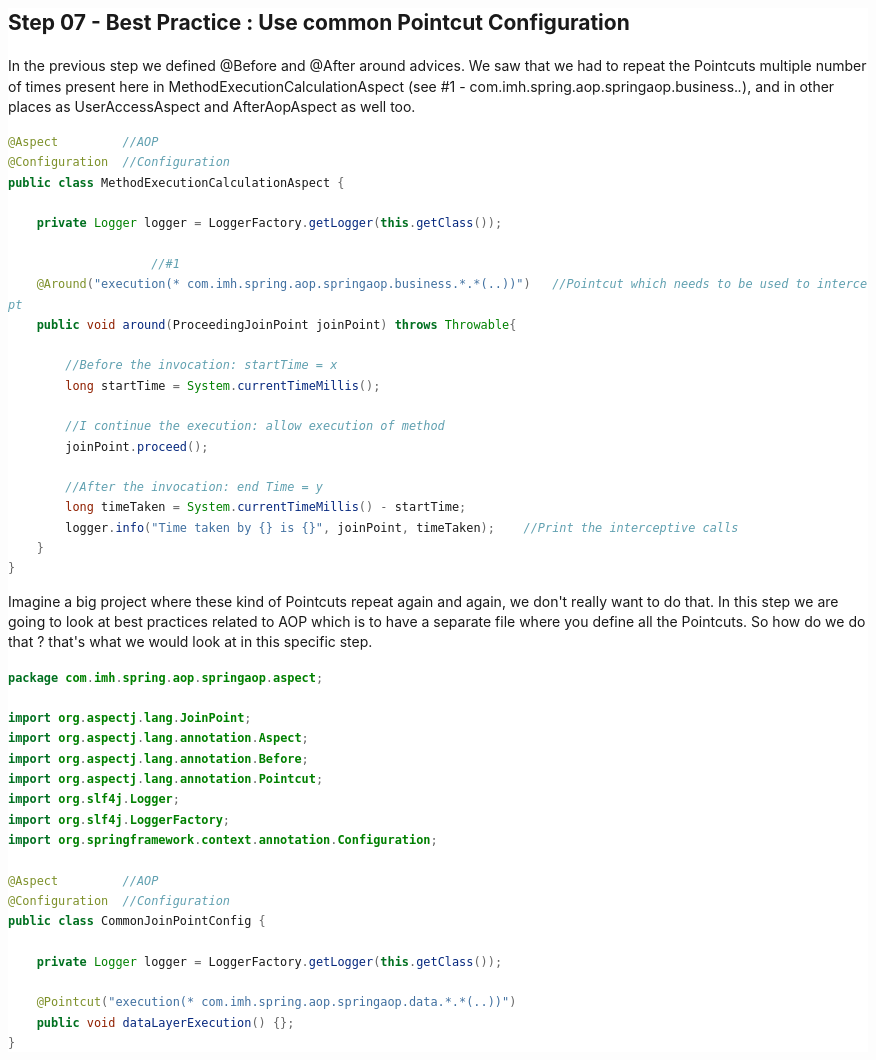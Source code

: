 ## Step 07 - Best Practice : Use common Pointcut Configuration

In the previous step we defined @Before and @After around advices. We saw that we had to repeat the Pointcuts multiple number of times present here in MethodExecutionCalculationAspect (see #1 - com.imh.spring.aop.springaop.business.*.*), and in other places as UserAccessAspect and AfterAopAspect as well too. 

```java
@Aspect			//AOP
@Configuration	//Configuration
public class MethodExecutionCalculationAspect {
		
	private Logger logger = LoggerFactory.getLogger(this.getClass());

					//#1	
	@Around("execution(* com.imh.spring.aop.springaop.business.*.*(..))")	//Pointcut which needs to be used to intercept
	public void around(ProceedingJoinPoint joinPoint) throws Throwable{
		
		//Before the invocation: startTime = x
		long startTime = System.currentTimeMillis();
		
		//I continue the execution: allow execution of method
		joinPoint.proceed();
		
		//After the invocation: end Time = y
		long timeTaken = System.currentTimeMillis() - startTime;
		logger.info("Time taken by {} is {}", joinPoint, timeTaken);	//Print the interceptive calls
	}
}
```

Imagine a big project where these kind of Pointcuts repeat again and again, we don't really want to do that. In this step we are going to look at best practices related to AOP which is to have a separate file where you define all the Pointcuts. So how do we do that ? that's what we would look at in this specific step.

```java
package com.imh.spring.aop.springaop.aspect;

import org.aspectj.lang.JoinPoint;
import org.aspectj.lang.annotation.Aspect;
import org.aspectj.lang.annotation.Before;
import org.aspectj.lang.annotation.Pointcut;
import org.slf4j.Logger;
import org.slf4j.LoggerFactory;
import org.springframework.context.annotation.Configuration;

@Aspect			//AOP
@Configuration	//Configuration
public class CommonJoinPointConfig {
		
	private Logger logger = LoggerFactory.getLogger(this.getClass());
	
	@Pointcut("execution(* com.imh.spring.aop.springaop.data.*.*(..))")
	public void dataLayerExecution() {};
}
```
